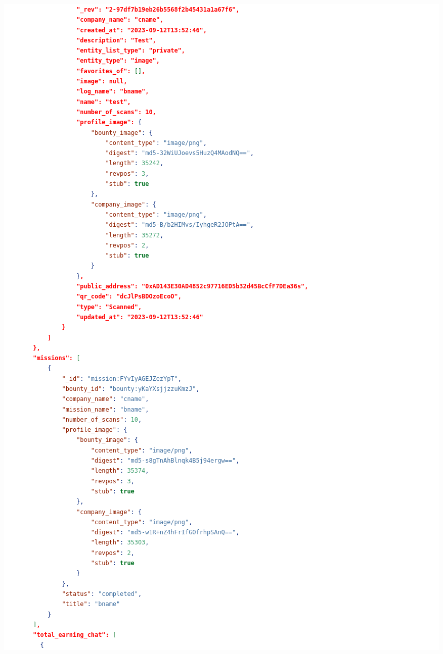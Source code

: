   ```JSON
                      "_rev": "2-97df7b19eb26b5568f2b45431a1a67f6",
                      "company_name": "cname",
                      "created_at": "2023-09-12T13:52:46",
                      "description": "Test",
                      "entity_list_type": "private",
                      "entity_type": "image",
                      "favorites_of": [],
                      "image": null,
                      "log_name": "bname",
                      "name": "test",
                      "number_of_scans": 10,
                      "profile_image": {
                          "bounty_image": {
                              "content_type": "image/png",
                              "digest": "md5-32WiUJoevs5HuzQ4MAodNQ==",
                              "length": 35242,
                              "revpos": 3,
                              "stub": true
                          },
                          "company_image": {
                              "content_type": "image/png",
                              "digest": "md5-B/b2HIMvs/IyhgeR2JOPtA==",
                              "length": 35272,
                              "revpos": 2,
                              "stub": true
                          }
                      },
                      "public_address": "0xAD143E30AD4852c97716ED5b32d45BcCfF7DEa36s",
                      "qr_code": "dcJlPsBDOzoEcoO",
                      "type": "Scanned",
                      "updated_at": "2023-09-12T13:52:46"
                  }
              ]
          },
          "missions": [
              {
                  "_id": "mission:FYvIyAGEJZezYpT",
                  "bounty_id": "bounty:yKaYXsjjzzuKmzJ",
                  "company_name": "cname",
                  "mission_name": "bname",
                  "number_of_scans": 10,
                  "profile_image": {
                      "bounty_image": {
                          "content_type": "image/png",
                          "digest": "md5-s8gTnAhBlnqk4B5j94ergw==",
                          "length": 35374,
                          "revpos": 3,
                          "stub": true
                      },
                      "company_image": {
                          "content_type": "image/png",
                          "digest": "md5-w1R+nZ4hFrIfGOfrhpSAnQ==",
                          "length": 35303,
                          "revpos": 2,
                          "stub": true
                      }
                  },
                  "status": "completed",
                  "title": "bname"
              }
          ],
          "total_earning_chat": [
            {
  ```